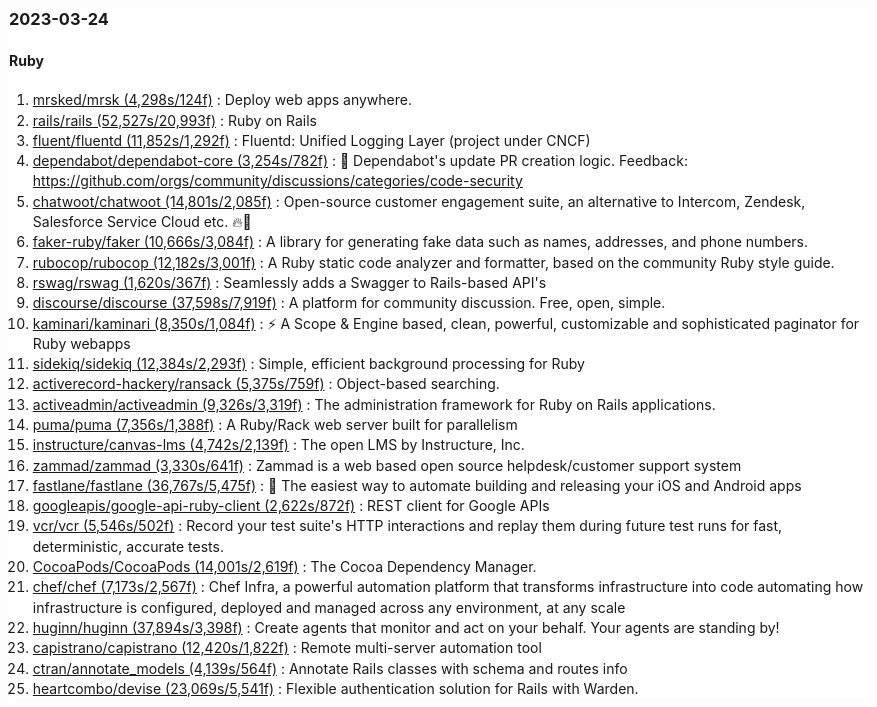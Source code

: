 ### 2023-03-24

#### Ruby
1. [mrsked/mrsk (4,298s/124f)](https://github.com/mrsked/mrsk) : Deploy web apps anywhere.
2. [rails/rails (52,527s/20,993f)](https://github.com/rails/rails) : Ruby on Rails
3. [fluent/fluentd (11,852s/1,292f)](https://github.com/fluent/fluentd) : Fluentd: Unified Logging Layer (project under CNCF)
4. [dependabot/dependabot-core (3,254s/782f)](https://github.com/dependabot/dependabot-core) : 🤖 Dependabot's update PR creation logic. Feedback: https://github.com/orgs/community/discussions/categories/code-security
5. [chatwoot/chatwoot (14,801s/2,085f)](https://github.com/chatwoot/chatwoot) : Open-source customer engagement suite, an alternative to Intercom, Zendesk, Salesforce Service Cloud etc. 🔥💬
6. [faker-ruby/faker (10,666s/3,084f)](https://github.com/faker-ruby/faker) : A library for generating fake data such as names, addresses, and phone numbers.
7. [rubocop/rubocop (12,182s/3,001f)](https://github.com/rubocop/rubocop) : A Ruby static code analyzer and formatter, based on the community Ruby style guide.
8. [rswag/rswag (1,620s/367f)](https://github.com/rswag/rswag) : Seamlessly adds a Swagger to Rails-based API's
9. [discourse/discourse (37,598s/7,919f)](https://github.com/discourse/discourse) : A platform for community discussion. Free, open, simple.
10. [kaminari/kaminari (8,350s/1,084f)](https://github.com/kaminari/kaminari) : ⚡ A Scope & Engine based, clean, powerful, customizable and sophisticated paginator for Ruby webapps
11. [sidekiq/sidekiq (12,384s/2,293f)](https://github.com/sidekiq/sidekiq) : Simple, efficient background processing for Ruby
12. [activerecord-hackery/ransack (5,375s/759f)](https://github.com/activerecord-hackery/ransack) : Object-based searching.
13. [activeadmin/activeadmin (9,326s/3,319f)](https://github.com/activeadmin/activeadmin) : The administration framework for Ruby on Rails applications.
14. [puma/puma (7,356s/1,388f)](https://github.com/puma/puma) : A Ruby/Rack web server built for parallelism
15. [instructure/canvas-lms (4,742s/2,139f)](https://github.com/instructure/canvas-lms) : The open LMS by Instructure, Inc.
16. [zammad/zammad (3,330s/641f)](https://github.com/zammad/zammad) : Zammad is a web based open source helpdesk/customer support system
17. [fastlane/fastlane (36,767s/5,475f)](https://github.com/fastlane/fastlane) : 🚀 The easiest way to automate building and releasing your iOS and Android apps
18. [googleapis/google-api-ruby-client (2,622s/872f)](https://github.com/googleapis/google-api-ruby-client) : REST client for Google APIs
19. [vcr/vcr (5,546s/502f)](https://github.com/vcr/vcr) : Record your test suite's HTTP interactions and replay them during future test runs for fast, deterministic, accurate tests.
20. [CocoaPods/CocoaPods (14,001s/2,619f)](https://github.com/CocoaPods/CocoaPods) : The Cocoa Dependency Manager.
21. [chef/chef (7,173s/2,567f)](https://github.com/chef/chef) : Chef Infra, a powerful automation platform that transforms infrastructure into code automating how infrastructure is configured, deployed and managed across any environment, at any scale
22. [huginn/huginn (37,894s/3,398f)](https://github.com/huginn/huginn) : Create agents that monitor and act on your behalf. Your agents are standing by!
23. [capistrano/capistrano (12,420s/1,822f)](https://github.com/capistrano/capistrano) : Remote multi-server automation tool
24. [ctran/annotate_models (4,139s/564f)](https://github.com/ctran/annotate_models) : Annotate Rails classes with schema and routes info
25. [heartcombo/devise (23,069s/5,541f)](https://github.com/heartcombo/devise) : Flexible authentication solution for Rails with Warden.
